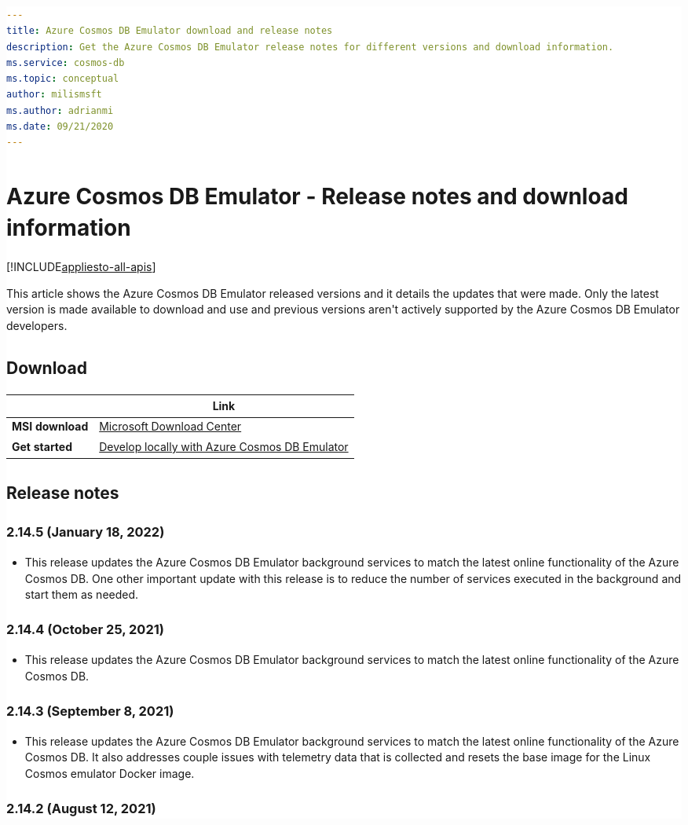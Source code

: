 ```yaml
---
title: Azure Cosmos DB Emulator download and release notes
description: Get the Azure Cosmos DB Emulator release notes for different versions and download information. 
ms.service: cosmos-db
ms.topic: conceptual
author: milismsft
ms.author: adrianmi
ms.date: 09/21/2020
---
```


# Azure Cosmos DB Emulator - Release notes and download information
[!INCLUDE[appliesto-all-apis](includes/appliesto-all-apis.md)]

This article shows the Azure Cosmos DB Emulator released versions and it details the updates that were made. Only the latest version is made available to download and use and previous versions aren't actively supported by the Azure Cosmos DB Emulator developers.

## Download

| | Link |
|---------|---------|
|**MSI download**|[Microsoft Download Center](https://aka.ms/cosmosdb-emulator)|
|**Get started**|[Develop locally with Azure Cosmos DB Emulator](local-emulator.md)|

## Release notes

### 2.14.5 (January 18, 2022)

 - This release updates the Azure Cosmos DB Emulator background services to match the latest online functionality of the Azure Cosmos DB. One other important update with this release is to reduce the number of services executed in the background and start them as needed.

### 2.14.4 (October 25, 2021)

 - This release updates the Azure Cosmos DB Emulator background services to match the latest online functionality of the Azure Cosmos DB.

### 2.14.3 (September 8, 2021)

 - This release updates the Azure Cosmos DB Emulator background services to match the latest online functionality of the Azure Cosmos DB. It also addresses couple issues with telemetry data that is collected and resets the base image for the Linux Cosmos emulator Docker image.

### 2.14.2 (August 12, 2021)
